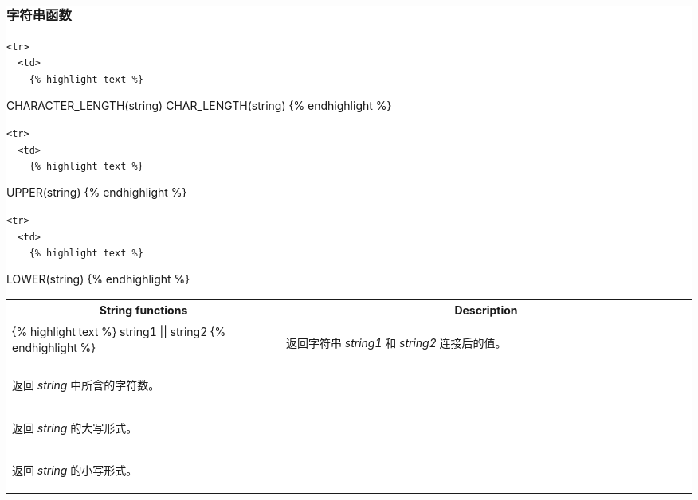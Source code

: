   </tbody>
</table>

### 字符串函数

<table class="table table-bordered">
  <thead>
    <tr>
      <th class="text-left" style="width: 40%">String functions</th>
      <th class="text-center">Description</th>
    </tr>
  </thead>

  <tbody>
    <tr>
      <td>
        {% highlight text %}
string1 || string2
{% endhighlight %}
      </td>
      <td>
        <p>返回字符串 <i>string1</i> 和 <i>string2</i> 连接后的值。</p>
      </td>
    </tr>

    <tr>
      <td>
        {% highlight text %}
CHARACTER_LENGTH(string)
CHAR_LENGTH(string)
{% endhighlight %}
      </td>
      <td>
        <p>返回 <i>string</i> 中所含的字符数。</p>
      </td>
    </tr>

    <tr>
      <td>
        {% highlight text %}
UPPER(string)
{% endhighlight %}
      </td>
      <td>
        <p>返回 <i>string</i> 的大写形式。</p>
      </td>
    </tr>

    <tr>
      <td>
        {% highlight text %}
LOWER(string)
{% endhighlight %}
      </td>
      <td>
        <p>返回 <i>string</i> 的小写形式。</p>
      </td>
    </tr>
